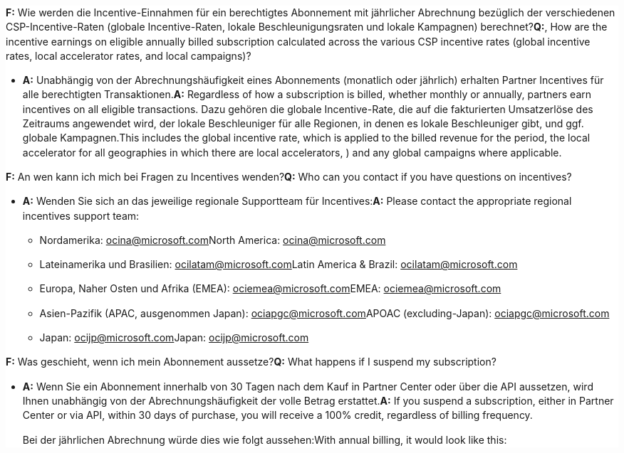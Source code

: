 <span data-ttu-id="e1b1c-275">**F:** Wie werden die Incentive-Einnahmen für ein berechtigtes Abonnement mit jährlicher Abrechnung bezüglich der verschiedenen CSP-Incentive-Raten (globale Incentive-Raten, lokale Beschleunigungsraten und lokale Kampagnen) berechnet?</span><span class="sxs-lookup"><span data-stu-id="e1b1c-275">**Q:**, How are the incentive earnings on eligible annually billed subscription calculated across the various CSP incentive rates (global incentive rates, local accelerator rates, and local campaigns)?</span></span>

-   <span data-ttu-id="e1b1c-276">**A:** Unabhängig von der Abrechnungshäufigkeit eines Abonnements (monatlich oder jährlich) erhalten Partner Incentives für alle berechtigten Transaktionen.</span><span class="sxs-lookup"><span data-stu-id="e1b1c-276">**A:** Regardless of how a subscription is billed, whether monthly or annually, partners earn incentives on all eligible transactions.</span></span> <span data-ttu-id="e1b1c-277">Dazu gehören die globale Incentive-Rate, die auf die fakturierten Umsatzerlöse des Zeitraums angewendet wird, der lokale Beschleuniger für alle Regionen, in denen es lokale Beschleuniger gibt, und ggf. globale Kampagnen.</span><span class="sxs-lookup"><span data-stu-id="e1b1c-277">This includes the global incentive rate, which is applied to the billed revenue for the period,  the local accelerator  for all geographies in which there are local accelerators, ) and any global campaigns where applicable.</span></span>

<span data-ttu-id="e1b1c-278">**F:** An wen kann ich mich bei Fragen zu Incentives wenden?</span><span class="sxs-lookup"><span data-stu-id="e1b1c-278">**Q:** Who can you contact if you have questions on incentives?</span></span>

- <span data-ttu-id="e1b1c-279">**A:** Wenden Sie sich an das jeweilige regionale Supportteam für Incentives:</span><span class="sxs-lookup"><span data-stu-id="e1b1c-279">**A:** Please contact the appropriate regional incentives support team:</span></span>

  - <span data-ttu-id="e1b1c-280">Nordamerika: ocina@microsoft.com</span><span class="sxs-lookup"><span data-stu-id="e1b1c-280">North America: ocina@microsoft.com</span></span>

  - <span data-ttu-id="e1b1c-281">Lateinamerika und Brasilien: ocilatam@microsoft.com</span><span class="sxs-lookup"><span data-stu-id="e1b1c-281">Latin America & Brazil: ocilatam@microsoft.com</span></span>

  - <span data-ttu-id="e1b1c-282">Europa, Naher Osten und Afrika (EMEA): ociemea@microsoft.com</span><span class="sxs-lookup"><span data-stu-id="e1b1c-282">EMEA: ociemea@microsoft.com</span></span>

  - <span data-ttu-id="e1b1c-283">Asien-Pazifik (APAC, ausgenommen Japan): ociapgc@microsoft.com</span><span class="sxs-lookup"><span data-stu-id="e1b1c-283">APOAC (excluding-Japan): ociapgc@microsoft.com</span></span>

  - <span data-ttu-id="e1b1c-284">Japan: ocijp@microsoft.com</span><span class="sxs-lookup"><span data-stu-id="e1b1c-284">Japan: ocijp@microsoft.com</span></span>


<span data-ttu-id="e1b1c-285">**F:** Was geschieht, wenn ich mein Abonnement aussetze?</span><span class="sxs-lookup"><span data-stu-id="e1b1c-285">**Q:** What happens if I suspend my subscription?</span></span> 

-   <span data-ttu-id="e1b1c-286">**A:** Wenn Sie ein Abonnement innerhalb von 30 Tagen nach dem Kauf in Partner Center oder über die API aussetzen, wird Ihnen unabhängig von der Abrechnungshäufigkeit der volle Betrag erstattet.</span><span class="sxs-lookup"><span data-stu-id="e1b1c-286">**A:** If you suspend a subscription, either in Partner Center or via API, within 30 days of purchase, you will receive a 100% credit, regardless of billing frequency.</span></span> 

    <span data-ttu-id="e1b1c-287">Bei der jährlichen Abrechnung würde dies wie folgt aussehen:</span><span class="sxs-lookup"><span data-stu-id="e1b1c-287">With annual billing, it would look like this:</span></span>
